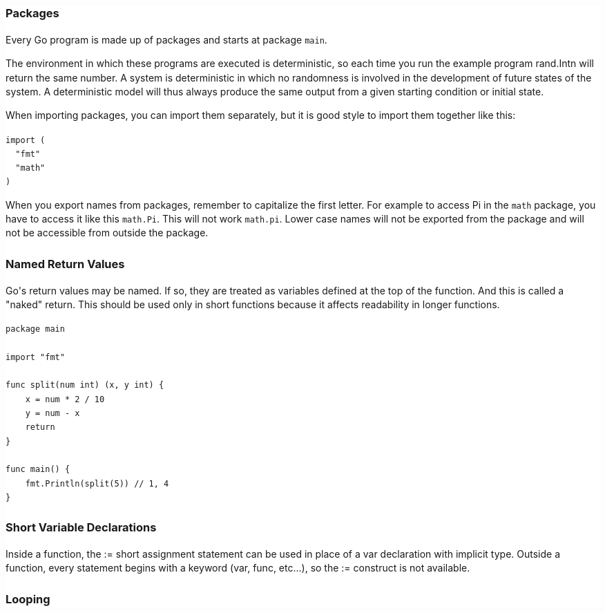 ### Packages

Every Go program is made up of packages and starts at package `main`.

The environment in which these programs are executed is deterministic, so each time you run the example program rand.Intn will return the same number. A system is deterministic in which no randomness is involved in the development of future states of the system. A deterministic model will thus always produce the same output from a given starting condition or initial state.

When importing packages, you can import them separately, but it is good style to import them together like this:

```
import (
  "fmt"
  "math"
)
```

When you export names from packages, remember to capitalize the first letter. For example to access Pi in the `math` package, you have to access it like this `math.Pi`. This will not work `math.pi`. Lower case names will not be exported from the package and will not be accessible from outside the package.

### Named Return Values

Go's return values may be named. If so, they are treated as variables defined at the top of the function. And this is called a "naked" return. This should be used only in short functions because it affects readability in longer functions.

```
package main

import "fmt"

func split(num int) (x, y int) {
	x = num * 2 / 10
	y = num - x
	return
}

func main() {
	fmt.Println(split(5)) // 1, 4
}
```

### Short Variable Declarations

Inside a function, the := short assignment statement can be used in place of a var declaration with implicit type.
Outside a function, every statement begins with a keyword (var, func, etc...), so the := construct is not available.

### Looping
